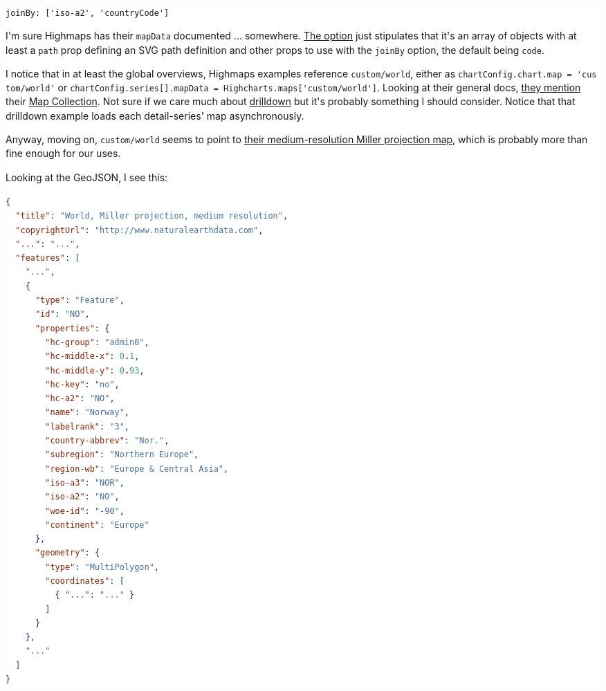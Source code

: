 ```
joinBy: ['iso-a2', 'countryCode']
```

I'm sure Highmaps has their `mapData` documented ... somewhere.  [The option](https://api.highcharts.com/highmaps/series.mapbubble.mapData) just stipulates that it's an array of objects with at least a `path` prop defining an SVG path definition and other props to use with the `joinBy` option, the default being `code`.

I notice that in at least the global overviews, Highmaps examples reference `custom/world`, either as `chartConfig.chart.map = 'custom/world'` or `chartConfig.series[].mapData = Highcharts.maps['custom/world']`.  Looking at their general docs, [they mention](https://www.highcharts.com/docs/maps/map-collection) their [Map Collection](http://code.highcharts.com/mapdata).  Not sure if we care much about [drilldown](https://www.highcharts.com/maps/demo/map-drilldown) but it's probably something I should consider.  Notice that that drilldown example loads each detail-series' map asynchronously.

Anyway, moving on, `custom/world` seems to point to [their medium-resolution Miller projection map](http://jsfiddle.net/gh/get/library/pure/highslide-software/highcharts.com/tree/master/samples/mapdata/custom/world), which is probably more than fine enough for our uses.

Looking at the GeoJSON, I see this:

```json
{
  "title": "World, Miller projection, medium resolution",
  "copyrightUrl": "http://www.naturalearthdata.com",
  "...": "...",
  "features": [
    "...",
    {
      "type": "Feature",
      "id": "NO",
      "properties": {
        "hc-group": "admin0",
        "hc-middle-x": 0.1,
        "hc-middle-y": 0.93,
        "hc-key": "no",
        "hc-a2": "NO",
        "name": "Norway",
        "labelrank": "3",
        "country-abbrev": "Nor.",
        "subregion": "Northern Europe",
        "region-wb": "Europe & Central Asia",
        "iso-a3": "NOR",
        "iso-a2": "NO",
        "woe-id": "-90",
        "continent": "Europe"
      },
      "geometry": {
        "type": "MultiPolygon",
        "coordinates": [
          { "...": "..." }
        ]
      }
    },
    "..."
  ]
}
```
